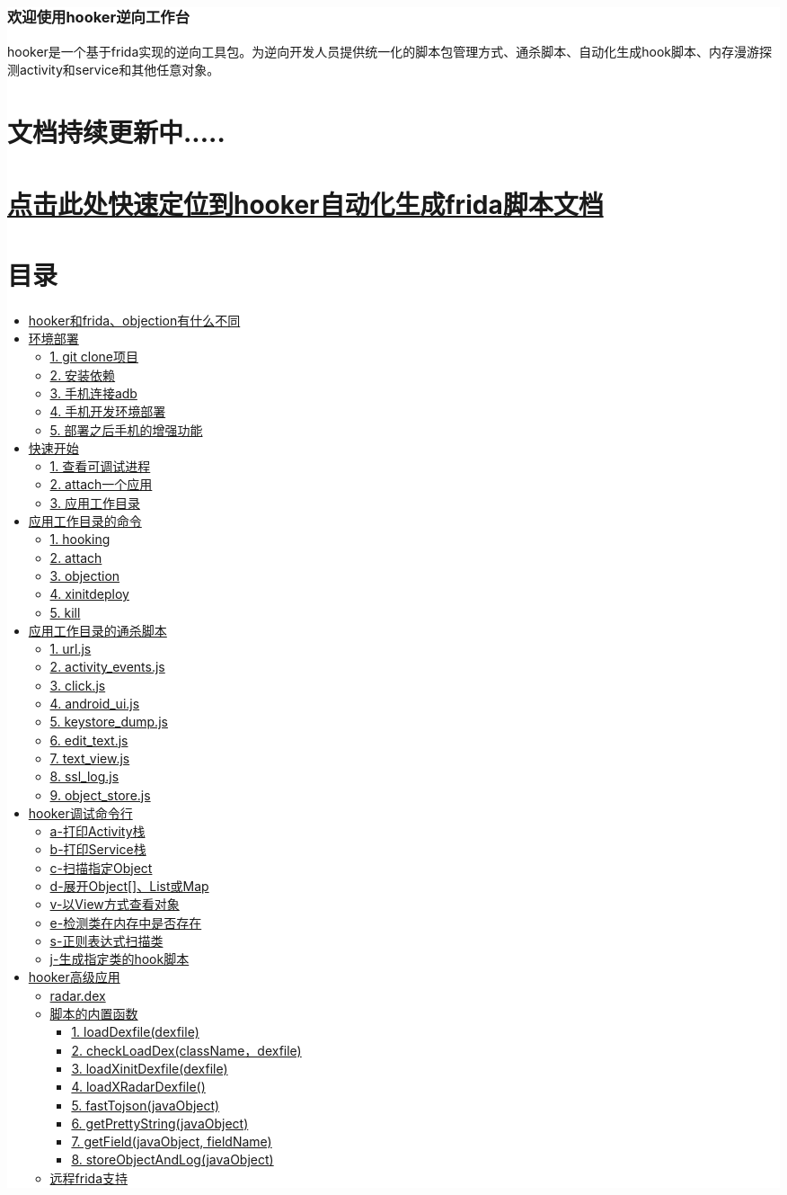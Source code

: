 ### 欢迎使用hooker逆向工作台

hooker是一个基于frida实现的逆向工具包。为逆向开发人员提供统一化的脚本包管理方式、通杀脚本、自动化生成hook脚本、内存漫游探测activity和service和其他任意对象。

文档持续更新中.....
=================

[点击此处快速定位到hooker自动化生成frida脚本文档](#j---生成指定类的hook脚本)
=================

目录
=================

* [hooker和frida、objection有什么不同](#hooker和frida-objection有什么不同)
* [环境部署](#环境部署)
    * [1. git clone项目](#1-git-clone项目)
    * [2. 安装依赖](#2-安装依赖)
    * [3. 手机连接adb](#3-手机连接adb)
    * [4. 手机开发环境部署](#4-手机开发环境部署)
    * [5. 部署之后手机的增强功能](#5-部署之后手机的增强功能)
* [快速开始](#快速开始)
    * [1. 查看可调试进程](#1-查看可调试进程)
    * [2. attach一个应用](#2-attach一个应用)
    * [3. 应用工作目录](#3-应用工作目录)
* [应用工作目录的命令](#应用工作目录的命令)
    * [1. hooking](#1-hooking)
    * [2. attach](#2-attach)
    * [3. objection](#3-objection)
    * [4. xinitdeploy](#4-xinitdeploy)
    * [5. kill](#5-kill)
* [应用工作目录的通杀脚本](#应用工作目录的通杀脚本)
    * [1. url.js](#1-urljs)
    * [2. activity_events.js](#2-activity_eventsjs)
    * [3. click.js](#3-clickjs)
    * [4. android_ui.js](#4-android_uijs)
    * [5. keystore_dump.js](#5-keystore_dumpjs)
    * [6. edit_text.js](#6-edit_textjs)
    * [7. text_view.js](#7-text_viewjs)
    * [8. ssl_log.js](#8-ssl_logjs)
    * [9. object_store.js](#9-object_storejs)
* [hooker调试命令行](#hooker调试命令行)
    * [a-打印Activity栈](#a---打印activity栈)
    * [b-打印Service栈](#b---打印Service栈)
    * [c-扫描指定Object](#c---扫描指定Object)
    * [d-展开Object[]、List或Map](#d---%E5%B1%95%E5%BC%80objectlist%E6%88%96map)
    * [v-以View方式查看对象](#v---以view的方式查看对象)
    * [e-检测类在内存中是否存在](#e---检测类在内存中是否存在)
    * [s-正则表达式扫描类](#s---正则表达式扫描类)
    * [j-生成指定类的hook脚本](#j---生成指定类的hook脚本)
* [hooker高级应用](#hooker高级应用)
    * [radar.dex](#radardex)
    * [脚本的内置函数](#脚本的内置函数)
        * [1. loadDexfile(dexfile)](#1-loaddexfiledexfile)
        * [2. checkLoadDex(className，dexfile)](#2-checkloaddexclassname-dexfile)
        * [3. loadXinitDexfile(dexfile)](#3-loadxinitdexfiledexfile)
        * [4. loadXRadarDexfile()](#4-loadxradardexfile)
        * [5. fastTojson(javaObject)](#5-fasttojsonjavaobject)
        * [6. getPrettyString(javaObject)](#6-getprettystringjavaobject)
        * [7. getField(javaObject, fieldName)](#7-getfieldjavaobject-fieldname)
        * [8. storeObjectAndLog(javaObject)](#8-storeobjectandlogjavaobject)
    * [远程frida支持](#远程frida支持)


[1]: https://github.com/frida/frida "frida"
